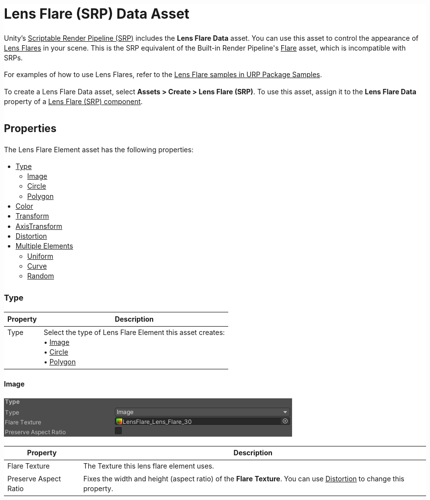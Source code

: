 # Lens Flare (SRP) Data Asset

Unity’s [Scriptable Render Pipeline (SRP)](https://docs.unity3d.com/Manual/ScriptableRenderPipeline.html) includes the **Lens Flare Data** asset. You can use this asset to control the appearance of [Lens Flares](lens-flare-component.md) in your scene. This is the SRP equivalent of the Built-in Render Pipeline's [Flare](https://docs.unity3d.com/Manual/class-Flare.html) asset, which is incompatible with SRPs.

For examples of how to use Lens Flares, refer to the [Lens Flare samples in URP Package Samples](../../package-sample-urp-package-samples.md#lens-flares).

To create a Lens Flare Data asset, select **Assets > Create > Lens Flare (SRP)**. To use this asset, assign it to the **Lens Flare Data** property of a [Lens Flare (SRP) component](lens-flare-component.md).

## Properties

The Lens Flare Element asset has the following properties:

* [Type](#type)
  * [Image](#image)
  * [Circle](#circle)
  * [Polygon](#polygon)
* [Color](#color)
* [Transform](#transform)
* [AxisTransform](#axistransform)
* [Distortion](#Distortion)
* [Multiple Elements](#Multiple-Elements)
  * [Uniform](#uniform)
  * [Curve](#Curve)
  * [Random](#random)

### <a name="type"></a>Type

| **Property** | **Description**                                              |
| ------------ | ------------------------------------------------------------ |
| Type         | Select the type of Lens Flare Element this asset creates: <br />&#8226; [Image](#image) <br />&#8226; [Circle](#circle) <br />&#8226; [Polygon](#polygon) |

#### <a name="image"></a>Image

![](../../images/shared/lens-flare/lens-flare-shape-image.png)

| **Property**          | **Description**                                              |
| --------------------- | ------------------------------------------------------------ |
| Flare Texture         | The Texture this lens flare element uses.                    |
| Preserve Aspect Ratio | Fixes the width and height (aspect ratio) of the **Flare Texture**. You can use [Distortion](#Distortion) to change this property. |
